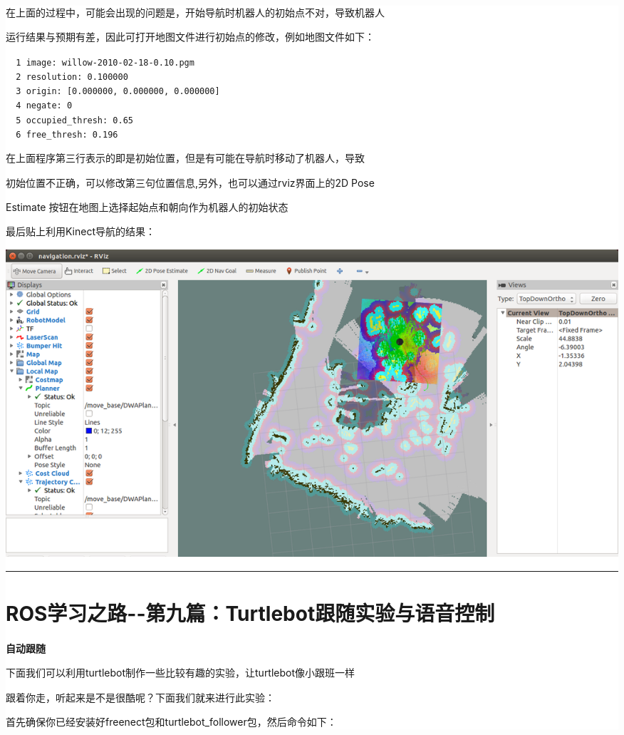 在上面的过程中，可能会出现的问题是，开始导航时机器人的初始点不对，导致机器人

运行结果与预期有差，因此可打开地图文件进行初始点的修改，例如地图文件如下：

	  1 image: willow-2010-02-18-0.10.pgm
	  2 resolution: 0.100000
	  3 origin: [0.000000, 0.000000, 0.000000]
	  4 negate: 0
	  5 occupied_thresh: 0.65
	  6 free_thresh: 0.196

在上面程序第三行表示的即是初始位置，但是有可能在导航时移动了机器人，导致

初始位置不正确，可以修改第三句位置信息,另外，也可以通过rviz界面上的2D Pose

Estimate 按钮在地图上选择起始点和朝向作为机器人的初始状态

最后贴上利用Kinect导航的结果：

![navigation-in-lab](../images/ROS/navigation_in_lab.png)

-----------------------------------------------------------------------

# ROS学习之路--第九篇：Turtlebot跟随实验与语音控制

**自动跟随**

下面我们可以利用turtlebot制作一些比较有趣的实验，让turtlebot像小跟班一样

跟着你走，听起来是不是很酷呢？下面我们就来进行此实验：

首先确保你已经安装好freenect包和turtlebot_follower包，然后命令如下：
